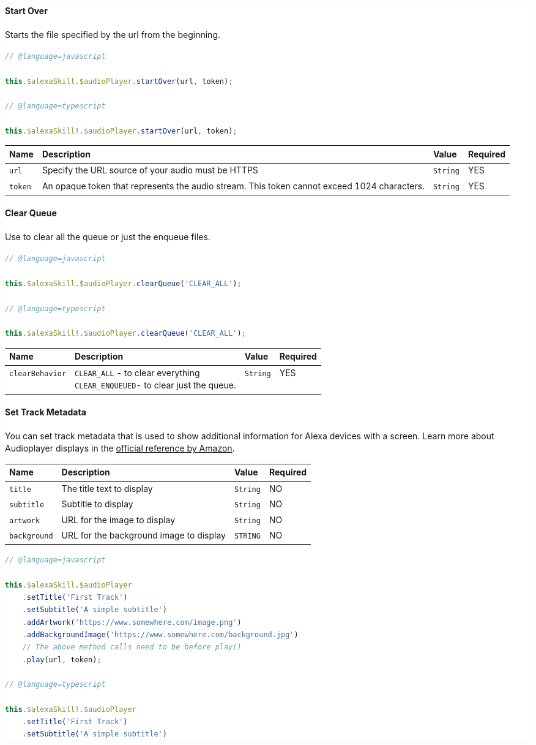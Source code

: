 #### Start Over

Starts the file specified by the url from the beginning.

```javascript
// @language=javascript

this.$alexaSkill.$audioPlayer.startOver(url, token);

// @language=typescript

this.$alexaSkill!.$audioPlayer.startOver(url, token);
```

Name | Description | Value | Required
:--- | :--- | :--- | :---
`url` | Specify the URL source of your audio must be HTTPS | `String` |  YES |
`token` | An opaque token that represents the audio stream. This token cannot exceed 1024 characters. | `String` | YES |    

#### Clear Queue

Use to clear all the queue or just the enqueue files.

```javascript
// @language=javascript

this.$alexaSkill.$audioPlayer.clearQueue('CLEAR_ALL');

// @language=typescript

this.$alexaSkill!.$audioPlayer.clearQueue('CLEAR_ALL');
```

Name | Description | Value | Required
:--- | :--- | :--- | :---
`clearBehavior` | `CLEAR_ALL` - to clear everything <br/>  `CLEAR_ENQUEUED`- to clear just the queue. | `String` | YES |

#### Set Track Metadata

You can set track metadata that is used to show additional information for Alexa devices with a screen. Learn more about Audioplayer displays in the [official reference by Amazon](https://developer.amazon.com/docs/custom-skills/audioplayer-interface-reference.html#audioplayer-display).

Name | Description | Value | Required
:--- | :--- | :--- | :---
`title` | The title text to display | `String` | NO |
`subtitle` | Subtitle to display | `String` | NO |
`artwork` | URL for the image to display | `String` | NO
`background` | URL for the background image to display | `STRING` | NO

```javascript
// @language=javascript

this.$alexaSkill.$audioPlayer
    .setTitle('First Track')
    .setSubtitle('A simple subtitle')
    .addArtwork('https://www.somewhere.com/image.png')
    .addBackgroundImage('https://www.somewhere.com/background.jpg')
    // The above method calls need to be before play()
    .play(url, token);
    
// @language=typescript

this.$alexaSkill!.$audioPlayer
    .setTitle('First Track')
    .setSubtitle('A simple subtitle')
```